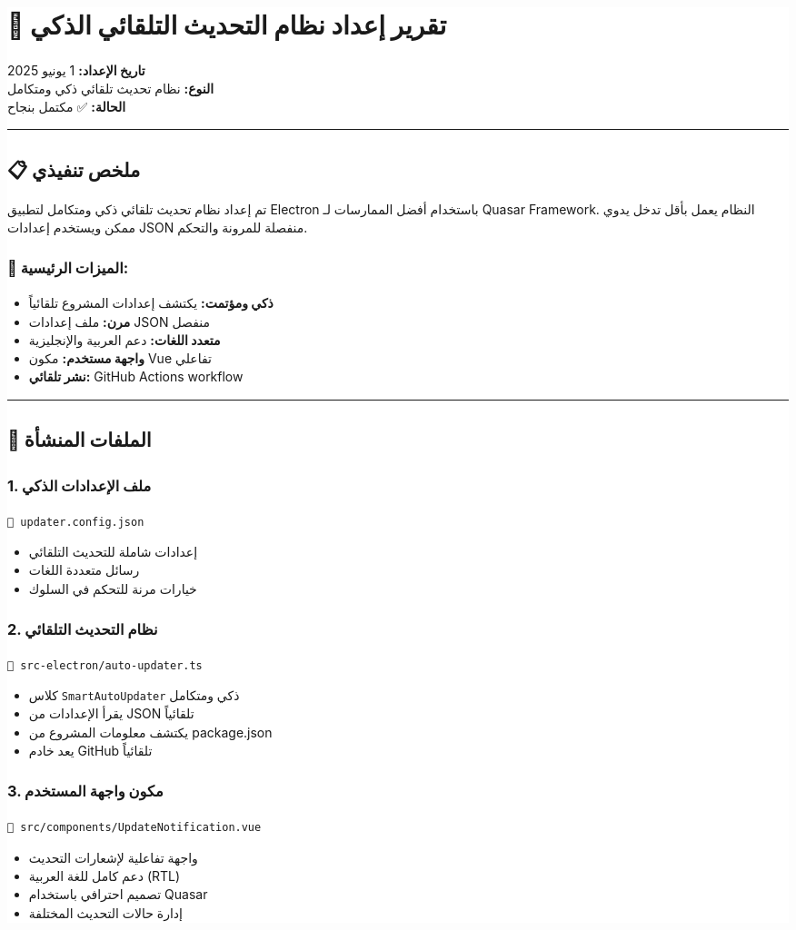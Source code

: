# 🚀 تقرير إعداد نظام التحديث التلقائي الذكي

**تاريخ الإعداد:** 1 يونيو 2025  
**النوع:** نظام تحديث تلقائي ذكي ومتكامل  
**الحالة:** ✅ مكتمل بنجاح  

---

## 📋 ملخص تنفيذي

تم إعداد نظام تحديث تلقائي ذكي ومتكامل لتطبيق Electron باستخدام أفضل الممارسات لـ Quasar Framework. النظام يعمل بأقل تدخل يدوي ممكن ويستخدم إعدادات JSON منفصلة للمرونة والتحكم.

### 🎯 الميزات الرئيسية:
- **ذكي ومؤتمت:** يكتشف إعدادات المشروع تلقائياً
- **مرن:** ملف إعدادات JSON منفصل
- **متعدد اللغات:** دعم العربية والإنجليزية
- **واجهة مستخدم:** مكون Vue تفاعلي
- **نشر تلقائي:** GitHub Actions workflow

---

## 📁 الملفات المنشأة

### **1. ملف الإعدادات الذكي**
```
📄 updater.config.json
```
- إعدادات شاملة للتحديث التلقائي
- رسائل متعددة اللغات
- خيارات مرنة للتحكم في السلوك

### **2. نظام التحديث التلقائي**
```
📄 src-electron/auto-updater.ts
```
- كلاس `SmartAutoUpdater` ذكي ومتكامل
- يقرأ الإعدادات من JSON تلقائياً
- يكتشف معلومات المشروع من package.json
- يعد خادم GitHub تلقائياً

### **3. مكون واجهة المستخدم**
```
📄 src/components/UpdateNotification.vue
```
- واجهة تفاعلية لإشعارات التحديث
- دعم كامل للغة العربية (RTL)
- تصميم احترافي باستخدام Quasar
- إدارة حالات التحديث المختلفة
